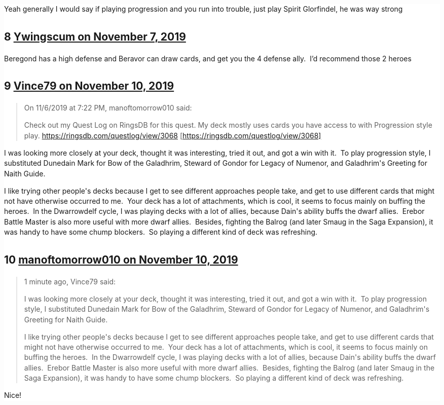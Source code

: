 Yeah generally I would say if playing progression and you run into trouble, just play Spirit Glorfindel, he was way strong

## 8 [Ywingscum on November 7, 2019](https://community.fantasyflightgames.com/topic/301961-against-the-shadowheirs-of-numenor/?do=findComment&comment=3823785)

Beregond has a high defense and Beravor can draw cards, and get you the 4 defense ally.  I’d recommend those 2 heroes

## 9 [Vince79 on November 10, 2019](https://community.fantasyflightgames.com/topic/301961-against-the-shadowheirs-of-numenor/?do=findComment&comment=3825376)

> On 11/6/2019 at 7:22 PM, manoftomorrow010 said:
> 
> Check out my Quest Log on RingsDB for this quest. My deck mostly uses cards you have access to with Progression style play. https://ringsdb.com/questlog/view/3068 [https://ringsdb.com/questlog/view/3068]

I was looking more closely at your deck, thought it was interesting, tried it out, and got a win with it.  To play progression style, I substituted Dunedain Mark for Bow of the Galadhrim, Steward of Gondor for Legacy of Numenor, and Galadhrim's Greeting for Naith Guide.

I like trying other people's decks because I get to see different approaches people take, and get to use different cards that might not have otherwise occurred to me.  Your deck has a lot of attachments, which is cool, it seems to focus mainly on buffing the heroes.  In the Dwarrowdelf cycle, I was playing decks with a lot of allies, because Dain's ability buffs the dwarf allies.  Erebor Battle Master is also more useful with more dwarf allies.  Besides, fighting the Balrog (and later Smaug in the Saga Expansion), it was handy to have some chump blockers.  So playing a different kind of deck was refreshing.

## 10 [manoftomorrow010 on November 10, 2019](https://community.fantasyflightgames.com/topic/301961-against-the-shadowheirs-of-numenor/?do=findComment&comment=3825380)

> 1 minute ago, Vince79 said:
> 
> I was looking more closely at your deck, thought it was interesting, tried it out, and got a win with it.  To play progression style, I substituted Dunedain Mark for Bow of the Galadhrim, Steward of Gondor for Legacy of Numenor, and Galadhrim's Greeting for Naith Guide.
> 
> I like trying other people's decks because I get to see different approaches people take, and get to use different cards that might not have otherwise occurred to me.  Your deck has a lot of attachments, which is cool, it seems to focus mainly on buffing the heroes.  In the Dwarrowdelf cycle, I was playing decks with a lot of allies, because Dain's ability buffs the dwarf allies.  Erebor Battle Master is also more useful with more dwarf allies.  Besides, fighting the Balrog (and later Smaug in the Saga Expansion), it was handy to have some chump blockers.  So playing a different kind of deck was refreshing.

Nice!
